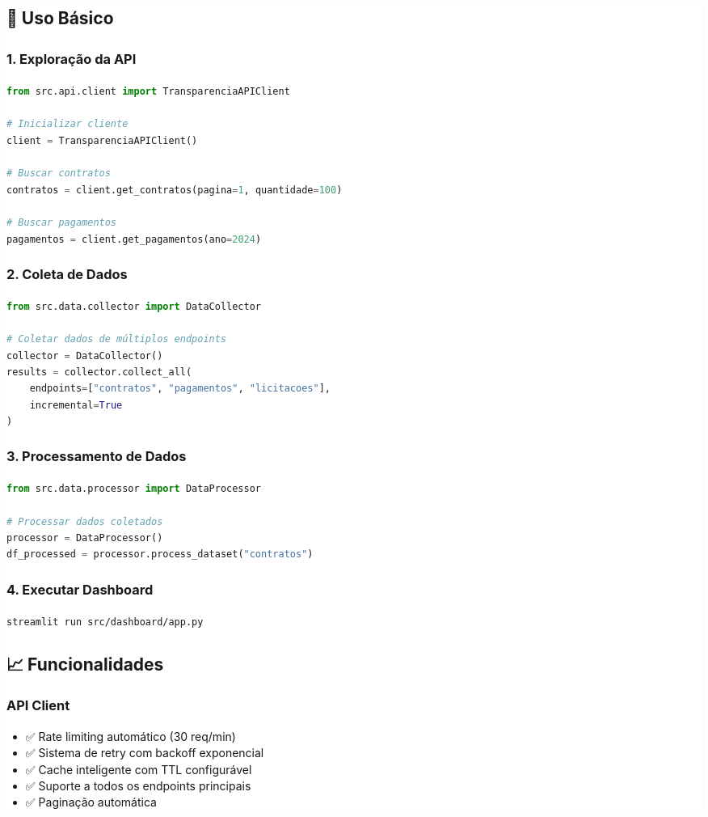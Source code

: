## 🔧 Uso Básico

### 1. Exploração da API

```python
from src.api.client import TransparenciaAPIClient

# Inicializar cliente
client = TransparenciaAPIClient()

# Buscar contratos
contratos = client.get_contratos(pagina=1, quantidade=100)

# Buscar pagamentos
pagamentos = client.get_pagamentos(ano=2024)
```

### 2. Coleta de Dados

```python
from src.data.collector import DataCollector

# Coletar dados de múltiplos endpoints
collector = DataCollector()
results = collector.collect_all(
    endpoints=["contratos", "pagamentos", "licitacoes"],
    incremental=True
)
```

### 3. Processamento de Dados

```python
from src.data.processor import DataProcessor

# Processar dados coletados
processor = DataProcessor()
df_processed = processor.process_dataset("contratos")
```

### 4. Executar Dashboard

```bash
streamlit run src/dashboard/app.py
```

## 📈 Funcionalidades

### API Client
- ✅ Rate limiting automático (30 req/min)
- ✅ Sistema de retry com backoff exponencial
- ✅ Cache inteligente com TTL configurável
- ✅ Suporte a todos os endpoints principais
- ✅ Paginação automática

